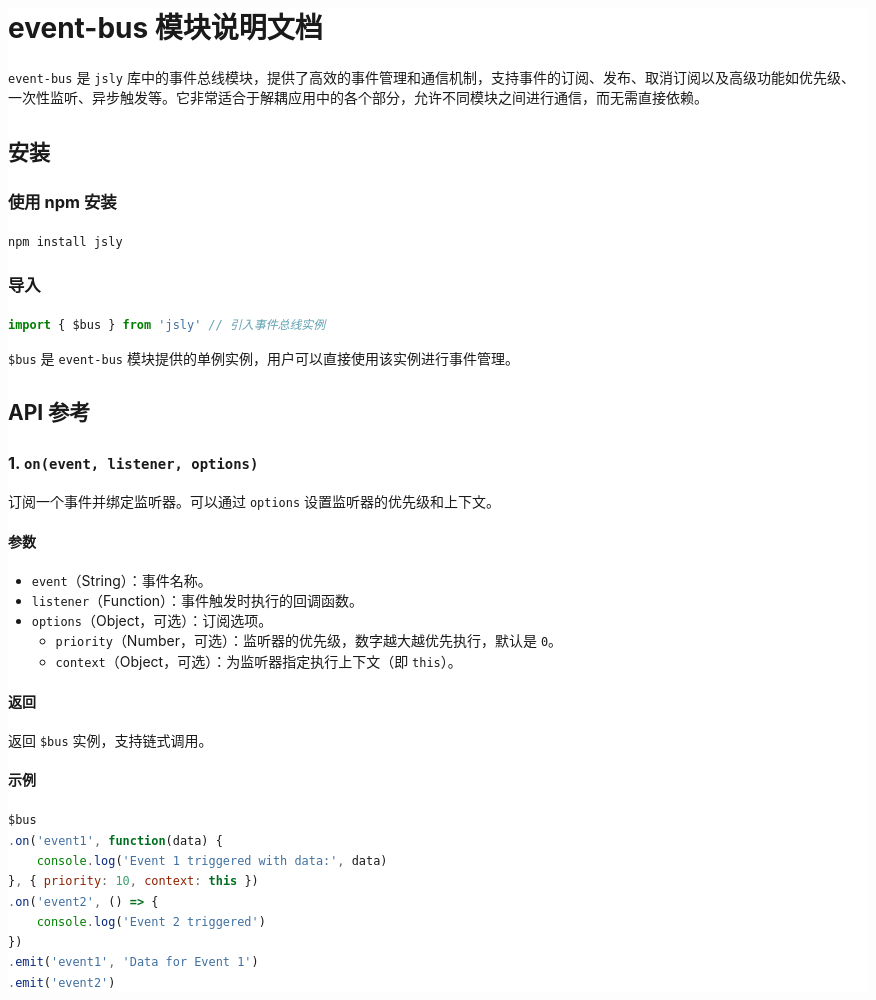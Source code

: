 # event-bus 模块说明文档

`event-bus` 是 `jsly` 库中的事件总线模块，提供了高效的事件管理和通信机制，支持事件的订阅、发布、取消订阅以及高级功能如优先级、一次性监听、异步触发等。它非常适合于解耦应用中的各个部分，允许不同模块之间进行通信，而无需直接依赖。

## 安装

### 使用 npm 安装

```bash
npm install jsly
```

### 导入

```javascript
import { $bus } from 'jsly' // 引入事件总线实例
```

`$bus` 是 `event-bus` 模块提供的单例实例，用户可以直接使用该实例进行事件管理。

## API 参考

### 1. `on(event, listener, options)`

订阅一个事件并绑定监听器。可以通过 `options` 设置监听器的优先级和上下文。

#### 参数

- `event`（String）：事件名称。
- `listener`（Function）：事件触发时执行的回调函数。
- `options`（Object，可选）：订阅选项。
  - `priority`（Number，可选）：监听器的优先级，数字越大越优先执行，默认是 `0`。
  - `context`（Object，可选）：为监听器指定执行上下文（即 `this`）。

#### 返回

返回 `$bus` 实例，支持链式调用。

#### 示例

```javascript
$bus
.on('event1', function(data) {
    console.log('Event 1 triggered with data:', data)
}, { priority: 10, context: this })
.on('event2', () => { 
    console.log('Event 2 triggered')
})
.emit('event1', 'Data for Event 1')
.emit('event2')
```
